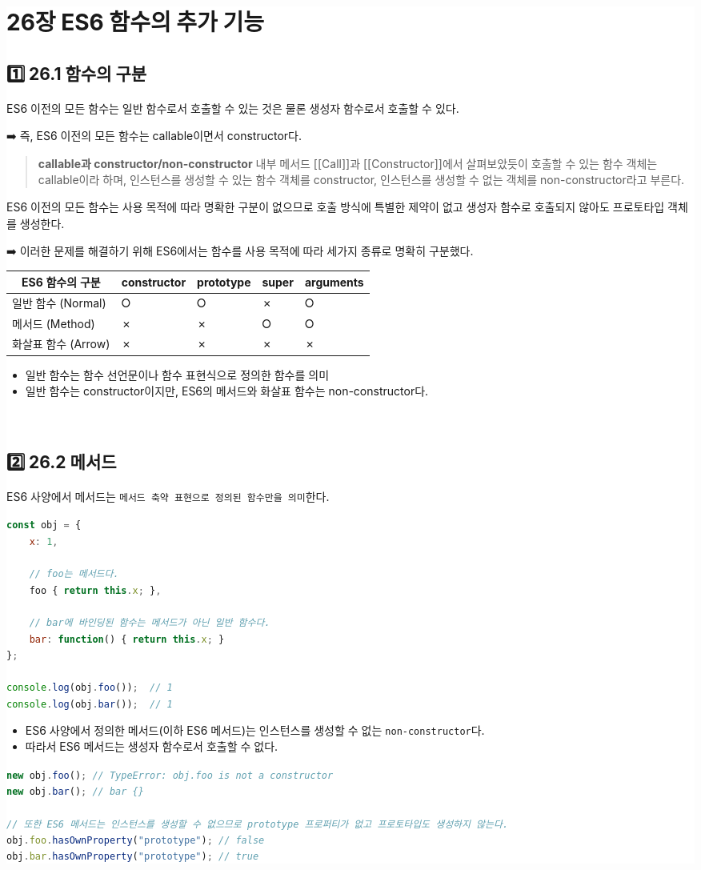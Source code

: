 # 26장 ES6 함수의 추가 기능

## 1️⃣ 26.1 함수의 구분

ES6 이전의 모든 함수는 일반 함수로서 호출할 수 있는 것은 물론 생성자 함수로서 호출할 수 있다.

➡️ 즉, ES6 이전의 모든 함수는 callable이면서 constructor다.

> **callable과 constructor/non-constructor**
> 내부 메서드 [[Call]]과 [[Constructor]]에서 살펴보았듯이 호출할 수 있는 함수 객체는 callable이라 하며, 인스턴스를 생성할 수 있는 함수 객체를 constructor, 인스턴스를 생성할 수 없는 객체를 non-constructor라고 부른다.

ES6 이전의 모든 함수는 사용 목적에 따라 명확한 구분이 없으므로 호출 방식에 특별한 제약이 없고 생성자 함수로 호출되지 않아도 프로토타입 객체를 생성한다.

➡️ 이러한 문제를 해결하기 위해 ES6에서는 함수를 사용 목적에 따라 세가지 종류로 명확히 구분했다.

| ES6 함수의 구분     | constructor | prototype | super | arguments |
| ------------------- | ----------- | --------- | ----- | --------- |
| 일반 함수 (Normal)  | ⭘           | ⭘         | ✗     | ⭘         |
| 메서드 (Method)     | ✗           | ✗         | ⭘     | ⭘         |
| 화살표 함수 (Arrow) | ✗           | ✗         | ✗     | ✗         |

- 일반 함수는 함수 선언문이나 함수 표현식으로 정의한 함수를 의미
- 일반 함수는 constructor이지만, ES6의 메서드와 화살표 함수는 non-constructor다.

<br>

## 2️⃣ 26.2 메서드

ES6 사양에서 메서드는 `메서드 축약 표현으로 정의된 함수만을 의미`한다.

```javascript
const obj = {
    x: 1,

    // foo는 메서드다.
    foo { return this.x; },

    // bar에 바인딩된 함수는 메서드가 아닌 일반 함수다.
    bar: function() { return this.x; }
};

console.log(obj.foo());  // 1
console.log(obj.bar());  // 1
```

- ES6 사양에서 정의한 메서드(이하 ES6 메서드)는 인스턴스를 생성할 수 없는 `non-constructor`다.
- 따라서 ES6 메서드는 생성자 함수로서 호출할 수 없다.

```javascript
new obj.foo(); // TypeError: obj.foo is not a constructor
new obj.bar(); // bar {}

// 또한 ES6 메서드는 인스턴스를 생성할 수 없으므로 prototype 프로퍼티가 없고 프로토타입도 생성하지 않는다.
obj.foo.hasOwnProperty("prototype"); // false
obj.bar.hasOwnProperty("prototype"); // true
```
